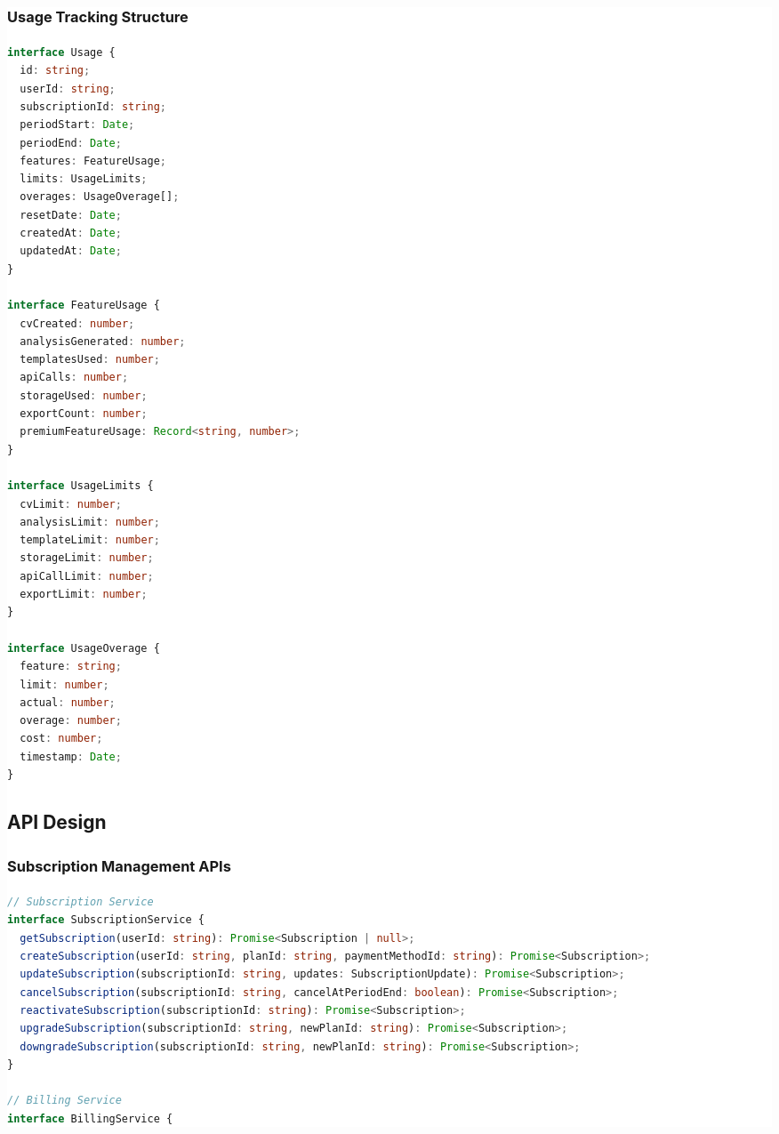 ### Usage Tracking Structure
```typescript
interface Usage {
  id: string;
  userId: string;
  subscriptionId: string;
  periodStart: Date;
  periodEnd: Date;
  features: FeatureUsage;
  limits: UsageLimits;
  overages: UsageOverage[];
  resetDate: Date;
  createdAt: Date;
  updatedAt: Date;
}

interface FeatureUsage {
  cvCreated: number;
  analysisGenerated: number;
  templatesUsed: number;
  apiCalls: number;
  storageUsed: number;
  exportCount: number;
  premiumFeatureUsage: Record<string, number>;
}

interface UsageLimits {
  cvLimit: number;
  analysisLimit: number;
  templateLimit: number;
  storageLimit: number;
  apiCallLimit: number;
  exportLimit: number;
}

interface UsageOverage {
  feature: string;
  limit: number;
  actual: number;
  overage: number;
  cost: number;
  timestamp: Date;
}
```

## API Design

### Subscription Management APIs
```typescript
// Subscription Service
interface SubscriptionService {
  getSubscription(userId: string): Promise<Subscription | null>;
  createSubscription(userId: string, planId: string, paymentMethodId: string): Promise<Subscription>;
  updateSubscription(subscriptionId: string, updates: SubscriptionUpdate): Promise<Subscription>;
  cancelSubscription(subscriptionId: string, cancelAtPeriodEnd: boolean): Promise<Subscription>;
  reactivateSubscription(subscriptionId: string): Promise<Subscription>;
  upgradeSubscription(subscriptionId: string, newPlanId: string): Promise<Subscription>;
  downgradeSubscription(subscriptionId: string, newPlanId: string): Promise<Subscription>;
}

// Billing Service
interface BillingService {
```